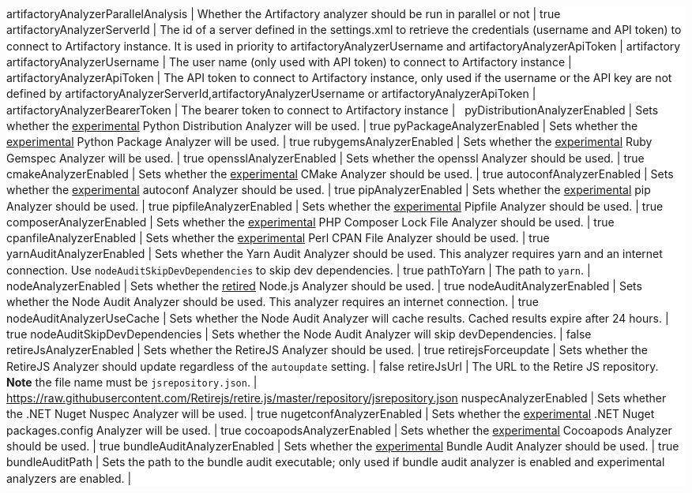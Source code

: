 artifactoryAnalyzerParallelAnalysis | Whether the Artifactory analyzer should be run in parallel or not                                                                                   | true
artifactoryAnalyzerServerId         | The id of a server defined in the settings.xml to retrieve the credentials (username and API token) to connect to Artifactory instance. It is used in priority to artifactoryAnalyzerUsername and artifactoryAnalyzerApiToken | artifactory
artifactoryAnalyzerUsername         | The user name (only used with API token) to connect to Artifactory instance                                                                         | &nbsp;
artifactoryAnalyzerApiToken         | The API token to connect to Artifactory instance, only used if the username or the API key are not defined by artifactoryAnalyzerServerId,artifactoryAnalyzerUsername or artifactoryAnalyzerApiToken | &nbsp;
artifactoryAnalyzerBearerToken      | The bearer token to connect to Artifactory instance                                                                                                 | &nbsp;
pyDistributionAnalyzerEnabled       | Sets whether the [experimental](../analyzers/index.html) Python Distribution Analyzer will be used.                                                 | true
pyPackageAnalyzerEnabled            | Sets whether the [experimental](../analyzers/index.html) Python Package Analyzer will be used.                                                      | true
rubygemsAnalyzerEnabled             | Sets whether the [experimental](../analyzers/index.html) Ruby Gemspec Analyzer will be used.                                                        | true
opensslAnalyzerEnabled              | Sets whether the openssl Analyzer should be used.                                                                                                   | true
cmakeAnalyzerEnabled                | Sets whether the [experimental](../analyzers/index.html) CMake Analyzer should be used.                                                             | true
autoconfAnalyzerEnabled             | Sets whether the [experimental](../analyzers/index.html) autoconf Analyzer should be used.                                                          | true
pipAnalyzerEnabled                  | Sets whether the [experimental](../analyzers/index.html) pip Analyzer should be used.                                                               | true
pipfileAnalyzerEnabled              | Sets whether the [experimental](../analyzers/index.html) Pipfile Analyzer should be used.                                                           | true
composerAnalyzerEnabled             | Sets whether the [experimental](../analyzers/index.html) PHP Composer Lock File Analyzer should be used.                                            | true
cpanfileAnalyzerEnabled             | Sets whether the [experimental](../analyzers/index.html) Perl CPAN File Analyzer should be used.                                                    | true
yarnAuditAnalyzerEnabled            | Sets whether the Yarn Audit Analyzer should be used. This analyzer requires yarn and an internet connection.  Use `nodeAuditSkipDevDependencies` to skip dev dependencies. | true
pathToYarn                          | The path to `yarn`.                                                                                                                                 | &nbsp;
nodeAnalyzerEnabled                 | Sets whether the [retired](../analyzers/index.html) Node.js Analyzer should be used.                                                                | true
nodeAuditAnalyzerEnabled            | Sets whether the Node Audit Analyzer should be used. This analyzer requires an internet connection.                                                 | true
nodeAuditAnalyzerUseCache           | Sets whether the Node Audit Analyzer will cache results. Cached results expire after 24 hours.                                                      | true
nodeAuditSkipDevDependencies        | Sets whether the Node Audit Analyzer will skip devDependencies.                                                                                     | false
retireJsAnalyzerEnabled             | Sets whether the RetireJS Analyzer should be used.                                                                                                  | true
retirejsForceupdate                 | Sets whether the RetireJS Analyzer should update regardless of the `autoupdate` setting.                                                            | false
retireJsUrl                         | The URL to the Retire JS repository. **Note** the file name must be `jsrepository.json`.                                                            | https://raw.githubusercontent.com/Retirejs/retire.js/master/repository/jsrepository.json
nuspecAnalyzerEnabled               | Sets whether the .NET Nuget Nuspec Analyzer will be used.                                                                                           | true
nugetconfAnalyzerEnabled            | Sets whether the [experimental](../analyzers/index.html) .NET Nuget packages.config Analyzer will be used.                                          | true
cocoapodsAnalyzerEnabled            | Sets whether the [experimental](../analyzers/index.html) Cocoapods Analyzer should be used.                                                         | true
bundleAuditAnalyzerEnabled          | Sets whether the [experimental](../analyzers/index.html) Bundle Audit Analyzer should be used.                                                      | true
bundleAuditPath                     | Sets the path to the bundle audit executable; only used if bundle audit analyzer is enabled and experimental analyzers are enabled.                 | &nbsp;